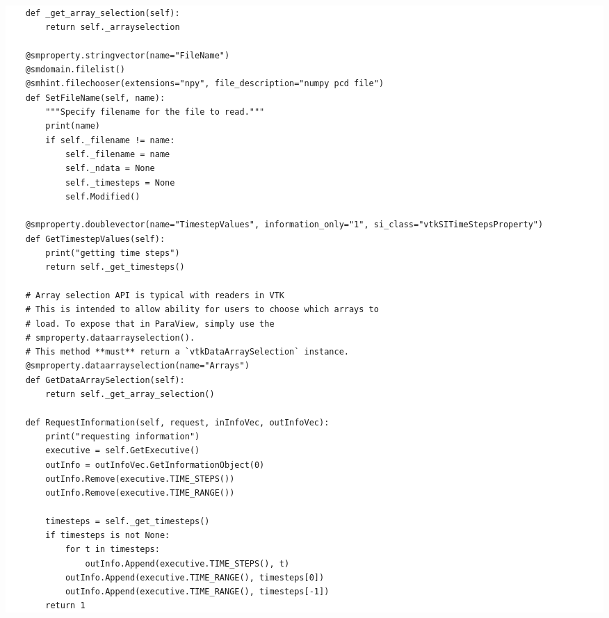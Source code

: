         def _get_array_selection(self):
            return self._arrayselection

        @smproperty.stringvector(name="FileName")
        @smdomain.filelist()
        @smhint.filechooser(extensions="npy", file_description="numpy pcd file")
        def SetFileName(self, name):
            """Specify filename for the file to read."""
            print(name)
            if self._filename != name:
                self._filename = name
                self._ndata = None
                self._timesteps = None
                self.Modified()

        @smproperty.doublevector(name="TimestepValues", information_only="1", si_class="vtkSITimeStepsProperty")
        def GetTimestepValues(self):
            print("getting time steps")
            return self._get_timesteps()

        # Array selection API is typical with readers in VTK
        # This is intended to allow ability for users to choose which arrays to
        # load. To expose that in ParaView, simply use the
        # smproperty.dataarrayselection().
        # This method **must** return a `vtkDataArraySelection` instance.
        @smproperty.dataarrayselection(name="Arrays")
        def GetDataArraySelection(self):
            return self._get_array_selection()

        def RequestInformation(self, request, inInfoVec, outInfoVec):
            print("requesting information")
            executive = self.GetExecutive()
            outInfo = outInfoVec.GetInformationObject(0)
            outInfo.Remove(executive.TIME_STEPS())
            outInfo.Remove(executive.TIME_RANGE())

            timesteps = self._get_timesteps()
            if timesteps is not None:
                for t in timesteps:
                    outInfo.Append(executive.TIME_STEPS(), t)
                outInfo.Append(executive.TIME_RANGE(), timesteps[0])
                outInfo.Append(executive.TIME_RANGE(), timesteps[-1])
            return 1
